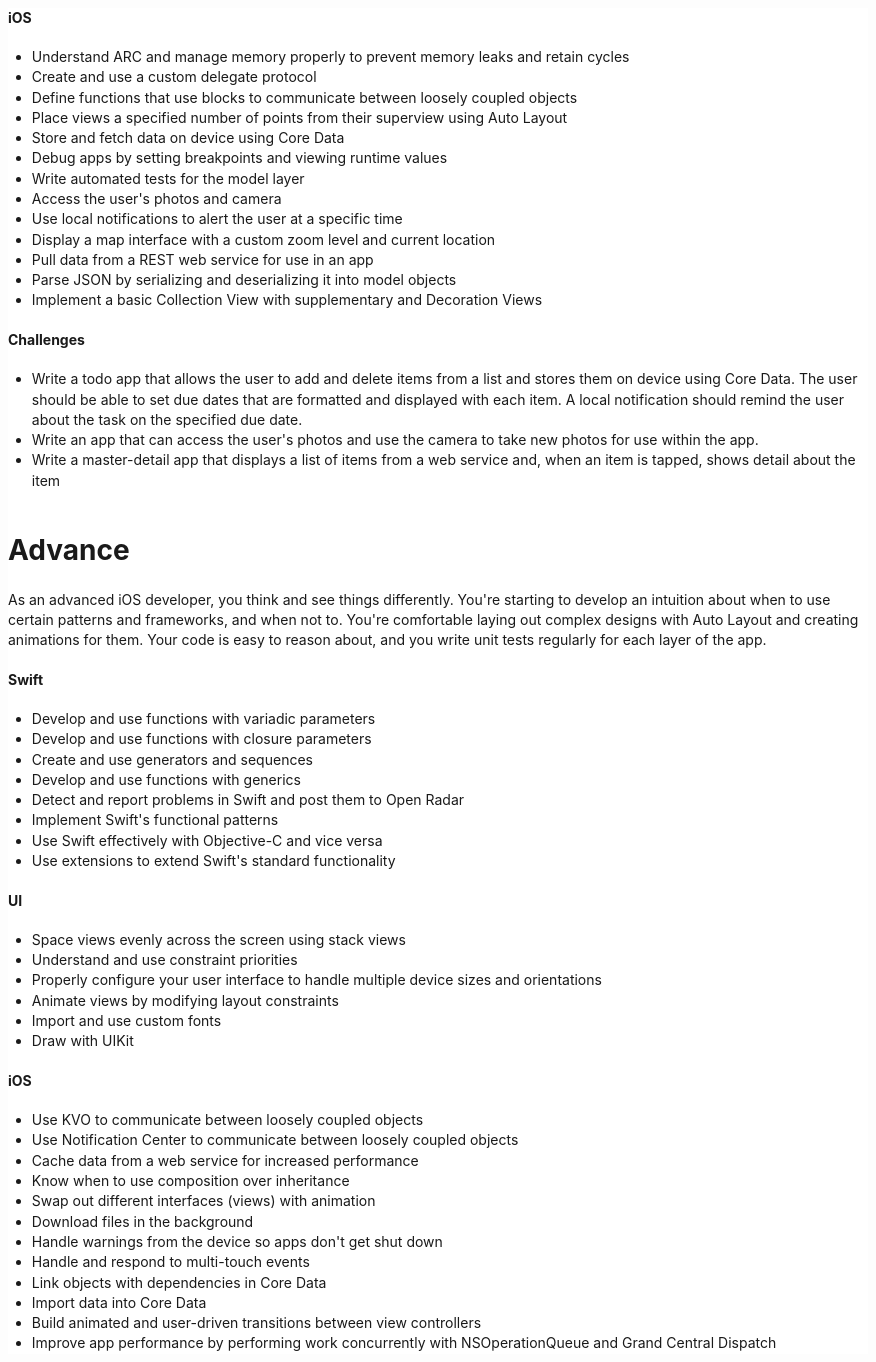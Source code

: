 #### iOS
- Understand ARC and manage memory properly to prevent memory leaks and retain cycles
- Create and use a custom delegate protocol
- Define functions that use blocks to communicate between loosely coupled objects
- Place views a specified number of points from their superview using Auto Layout
- Store and fetch data on device using Core Data
- Debug apps by setting breakpoints and viewing runtime values
- Write automated tests for the model layer
- Access the user's photos and camera
- Use local notifications to alert the user at a specific time
- Display a map interface with a custom zoom level and current location
- Pull data from a REST web service for use in an app
- Parse JSON by serializing and deserializing it into model objects
- Implement a basic Collection View with supplementary and Decoration Views

#### Challenges
- Write a todo app that allows the user to add and delete items from a list and stores them on device using Core Data. The user should be able to set due dates that are formatted and displayed with each item. A local notification should remind the user about the task on the specified due date.
- Write an app that can access the user's photos and use the camera to take new photos for use within the app.
- Write a master-detail app that displays a list of items from a web service and, when an item is tapped, shows detail about the item

# Advance
As an advanced iOS developer, you think and see things differently. You're starting to develop an intuition about when to use certain patterns and frameworks, and when not to. You're comfortable laying out complex designs with Auto Layout and creating animations for them. Your code is easy to reason about, and you write unit tests regularly for each layer of the app.

#### Swift
- Develop and use functions with variadic parameters
- Develop and use functions with closure parameters
- Create and use generators and sequences
- Develop and use functions with generics
- Detect and report problems in Swift and post them to Open Radar
- Implement Swift's functional patterns
- Use Swift effectively with Objective-C and vice versa
- Use extensions to extend Swift's standard functionality

#### UI
- Space views evenly across the screen using stack views 
- Understand and use constraint priorities
- Properly configure your user interface to handle multiple device sizes and orientations
- Animate views by modifying layout constraints
- Import and use custom fonts
- Draw with UIKit

#### iOS
- Use KVO to communicate between loosely coupled objects
- Use Notification Center to communicate between loosely coupled objects
- Cache data from a web service for increased performance
- Know when to use composition over inheritance
- Swap out different interfaces (views) with animation
- Download files in the background
- Handle warnings from the device so apps don't get shut down
- Handle and respond to multi-touch events
- Link objects with dependencies in Core Data
- Import data into Core Data
- Build animated and user-driven transitions between view controllers
- Improve app performance by performing work concurrently with NSOperationQueue and Grand Central Dispatch